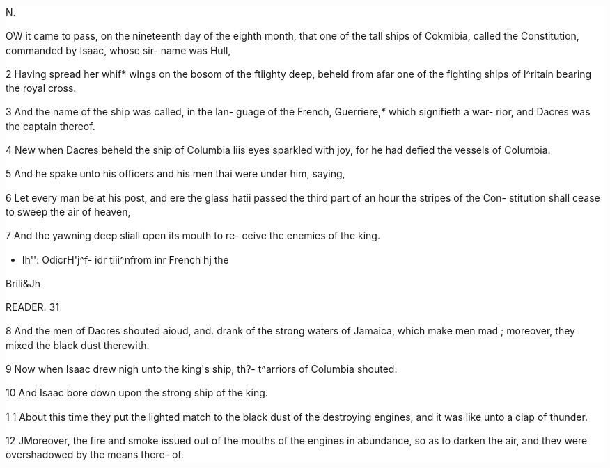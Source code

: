 

N. 



OW it came to pass, on the nineteenth day of the 
eighth month, that one of the tall ships of Cokmibia, 
called the Constitution, commanded by Isaac, whose sir- 
name was Hull, 

2 Having spread her whif* wings on the bosom of the 
ftiighty deep, beheld from afar one of the fighting ships 
of l^ritain bearing the royal cross. 

3 And the name of the ship was called, in the lan- 
guage of the French, Guerriere,* which signifieth a war- 
rior, and Dacres was the captain thereof. 

4 New when Dacres beheld the ship of Columbia 
liis eyes sparkled with joy, for he had defied the vessels 
of Columbia. 

5 And he spake unto his officers and his men thai 
were under him, saying, 

6 Let every man be at his post, and ere the glass hatii 
passed the third part of an hour the stripes of the Con- 
stitution shall cease to sweep the air of heaven, 

7 And the yawning deep sliall open its mouth to re- 
ceive the enemies of the king. 



* Ih'': OdicrH'j^f- idr tiii^nfrom inr French hj the 

Brili&Jh 



READER. 31 

8 And the men of Dacres shouted aioud, and. drank 
of the strong waters of Jamaica, which make men mad ; 
moreover, they mixed the black dust therewith. 

9 Now when Isaac drew nigh unto the king's ship, th?- 
t^arriors of Columbia shouted. 

10 And Isaac bore down upon the strong ship of the 
king. 

1 1 About this time they put the lighted match to the 
black dust of the destroying engines, and it was like unto 
a clap of thunder. 

12 JMoreover, the fire and smoke issued out of the 
mouths of the engines in abundance, so as to darken the 
air, and thev were overshadowed by the means there- 
of. 
